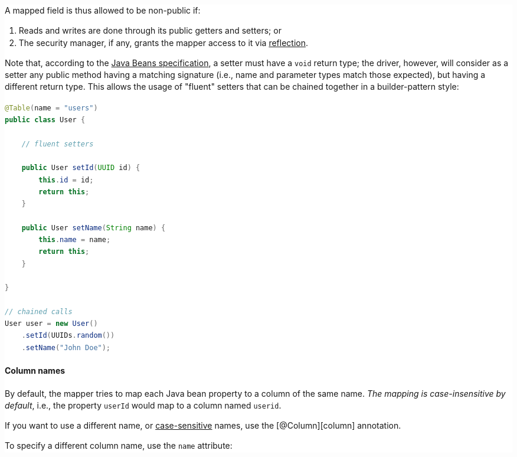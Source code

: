 A mapped field is thus allowed to be non-public if:

1. Reads and writes are done through its public getters and setters; or
2. The security manager, if any, grants the mapper access to it via [reflection][set-accessible].

Note that, according to the [Java Beans specification][java-beans], a setter
must have a `void` return type; the driver, however, will consider as a setter any public method
having a matching signature (i.e., name and parameter types match those expected),
but having a different return type. This allows the usage of "fluent" setters that can
be chained together in a builder-pattern style:

```java
@Table(name = "users")
public class User {

    // fluent setters
    
    public User setId(UUID id) {
        this.id = id;
        return this;
    }

    public User setName(String name) {
        this.name = name;
        return this;
    }

}

// chained calls
User user = new User()
    .setId(UUIDs.random())
    .setName("John Doe");
```

[table]:http://docs.datastax.com/en/drivers/java/3.6/com/datastax/driver/mapping/annotations/Table.html
[case-sensitive]:http://docs.datastax.com/en/cql/3.3/cql/cql_reference/ucase-lcase_r.html
[consistency level]:http://docs.datastax.com/en/drivers/java/3.6/com/datastax/driver/core/ConsistencyLevel.html
[java-beans]:https://docs.oracle.com/javase/tutorial/javabeans/writing/properties.html
[set-accessible]:https://docs.oracle.com/javase/8/docs/api/java/lang/reflect/AccessibleObject.html#setAccessible-boolean-

#### Column names

By default, the mapper tries to map each Java bean property to a
column of the same name. _The mapping is case-insensitive by default_,
i.e., the property `userId` would map to a column named `userid`.

If you want to use a different name, or [case-sensitive] names, 
use the [@Column][column] annotation.

To specify a different column name, use the `name` attribute:


[User Defined Types]: ../../udts/
[Freezing collection types]: https://docs.datastax.com/en/dse/6.7/cql/cql/cql_using/refCollectionType.html